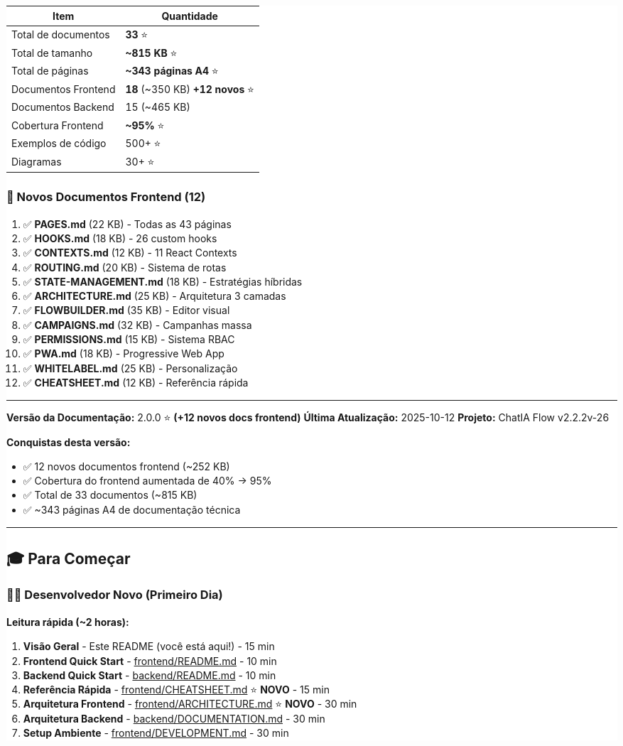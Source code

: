 | Item | Quantidade |
|------|-----------|
| Total de documentos | **33** ⭐ |
| Total de tamanho | **~815 KB** ⭐ |
| Total de páginas | **~343 páginas A4** ⭐ |
| Documentos Frontend | **18** (~350 KB) **+12 novos** ⭐ |
| Documentos Backend | 15 (~465 KB) |
| Cobertura Frontend | **~95%** ⭐ |
| Exemplos de código | 500+ ⭐ |
| Diagramas | 30+ ⭐ |

### 🎯 Novos Documentos Frontend (12)

1. ✅ **PAGES.md** (22 KB) - Todas as 43 páginas
2. ✅ **HOOKS.md** (18 KB) - 26 custom hooks
3. ✅ **CONTEXTS.md** (12 KB) - 11 React Contexts
4. ✅ **ROUTING.md** (20 KB) - Sistema de rotas
5. ✅ **STATE-MANAGEMENT.md** (18 KB) - Estratégias híbridas
6. ✅ **ARCHITECTURE.md** (25 KB) - Arquitetura 3 camadas
7. ✅ **FLOWBUILDER.md** (35 KB) - Editor visual
8. ✅ **CAMPAIGNS.md** (32 KB) - Campanhas massa
9. ✅ **PERMISSIONS.md** (15 KB) - Sistema RBAC
10. ✅ **PWA.md** (18 KB) - Progressive Web App
11. ✅ **WHITELABEL.md** (25 KB) - Personalização
12. ✅ **CHEATSHEET.md** (12 KB) - Referência rápida

---

**Versão da Documentação:** 2.0.0 ⭐ **(+12 novos docs frontend)**
**Última Atualização:** 2025-10-12
**Projeto:** ChatIA Flow v2.2.2v-26

**Conquistas desta versão:**
- ✅ 12 novos documentos frontend (~252 KB)
- ✅ Cobertura do frontend aumentada de 40% → 95%
- ✅ Total de 33 documentos (~815 KB)
- ✅ ~343 páginas A4 de documentação técnica

---

## 🎓 Para Começar

### 👨‍💻 Desenvolvedor Novo (Primeiro Dia)

**Leitura rápida (~2 horas):**
1. **Visão Geral** - Este README (você está aqui!) - 15 min
2. **Frontend Quick Start** - [frontend/README.md](./frontend/README.md) - 10 min
3. **Backend Quick Start** - [backend/README.md](./backend/README.md) - 10 min
4. **Referência Rápida** - [frontend/CHEATSHEET.md](./frontend/CHEATSHEET.md) ⭐ **NOVO** - 15 min
5. **Arquitetura Frontend** - [frontend/ARCHITECTURE.md](./frontend/ARCHITECTURE.md) ⭐ **NOVO** - 30 min
6. **Arquitetura Backend** - [backend/DOCUMENTATION.md](./backend/DOCUMENTATION.md) - 30 min
7. **Setup Ambiente** - [frontend/DEVELOPMENT.md](./frontend/DEVELOPMENT.md) - 30 min
